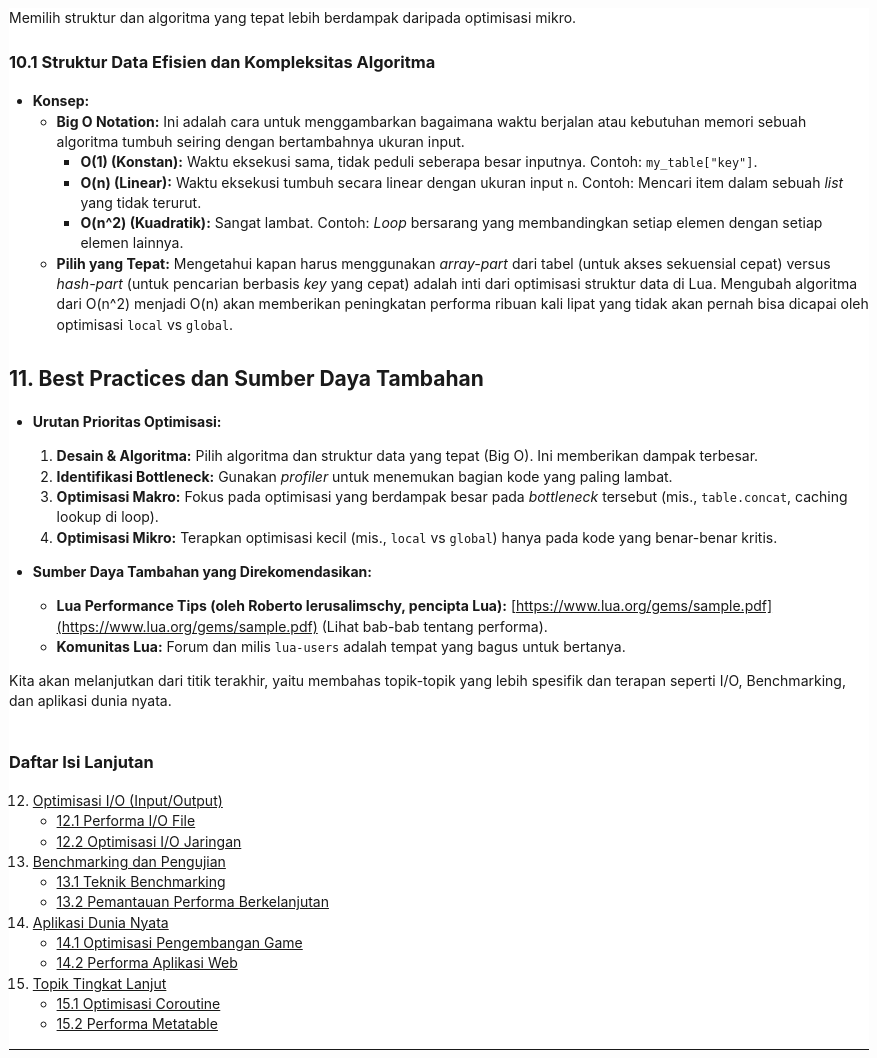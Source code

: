 Memilih struktur dan algoritma yang tepat lebih berdampak daripada optimisasi mikro.

### **10.1 Struktur Data Efisien dan Kompleksitas Algoritma**

- **Konsep:**
  - **Big O Notation:** Ini adalah cara untuk menggambarkan bagaimana waktu berjalan atau kebutuhan memori sebuah algoritma tumbuh seiring dengan bertambahnya ukuran input.
    - **O(1) (Konstan):** Waktu eksekusi sama, tidak peduli seberapa besar inputnya. Contoh: `my_table["key"]`.
    - **O(n) (Linear):** Waktu eksekusi tumbuh secara linear dengan ukuran input `n`. Contoh: Mencari item dalam sebuah _list_ yang tidak terurut.
    - **O(n^2) (Kuadratik):** Sangat lambat. Contoh: _Loop_ bersarang yang membandingkan setiap elemen dengan setiap elemen lainnya.
  - **Pilih yang Tepat:** Mengetahui kapan harus menggunakan _array-part_ dari tabel (untuk akses sekuensial cepat) versus _hash-part_ (untuk pencarian berbasis _key_ yang cepat) adalah inti dari optimisasi struktur data di Lua. Mengubah algoritma dari O(n^2) menjadi O(n) akan memberikan peningkatan performa ribuan kali lipat yang tidak akan pernah bisa dicapai oleh optimisasi `local` vs `global`.

## **11. Best Practices dan Sumber Daya Tambahan**

- **Urutan Prioritas Optimisasi:**

  1.  **Desain & Algoritma:** Pilih algoritma dan struktur data yang tepat (Big O). Ini memberikan dampak terbesar.
  2.  **Identifikasi Bottleneck:** Gunakan _profiler_ untuk menemukan bagian kode yang paling lambat.
  3.  **Optimisasi Makro:** Fokus pada optimisasi yang berdampak besar pada _bottleneck_ tersebut (mis., `table.concat`, caching lookup di loop).
  4.  **Optimisasi Mikro:** Terapkan optimisasi kecil (mis., `local` vs `global`) hanya pada kode yang benar-benar kritis.

- **Sumber Daya Tambahan yang Direkomendasikan:**

  - **Lua Performance Tips (oleh Roberto Ierusalimschy, pencipta Lua):** [https://www.lua.org/gems/sample.pdf](https://www.lua.org/gems/sample.pdf) (Lihat bab-bab tentang performa).
  - **Komunitas Lua:** Forum dan milis `lua-users` adalah tempat yang bagus untuk bertanya.

Kita akan melanjutkan dari titik terakhir, yaitu membahas topik-topik yang lebih spesifik dan terapan seperti I/O, Benchmarking, dan aplikasi dunia nyata.

#

### **Daftar Isi Lanjutan**

12. [Optimisasi I/O (Input/Output)](#12-optimisasi-io-inputoutput)
    - [12.1 Performa I/O File](#121-performa-io-file)
    - [12.2 Optimisasi I/O Jaringan](#122-optimisasi-io-jaringan)
13. [Benchmarking dan Pengujian](#13-benchmarking-dan-pengujian)
    - [13.1 Teknik Benchmarking](#131-teknik-benchmarking)
    - [13.2 Pemantauan Performa Berkelanjutan](#132-pemantauan-performa-berkelanjutan)
14. [Aplikasi Dunia Nyata](#14-aplikasi-dunia-nyata)
    - [14.1 Optimisasi Pengembangan Game](#141-optimisasi-pengembangan-game)
    - [14.2 Performa Aplikasi Web](#142-performa-aplikasi-web)
15. [Topik Tingkat Lanjut](#15-topik-tingkat-lanjut)
    - [15.1 Optimisasi Coroutine](#151-optimisasi-coroutine)
    - [15.2 Performa Metatable](#152-performa-metatable)

---